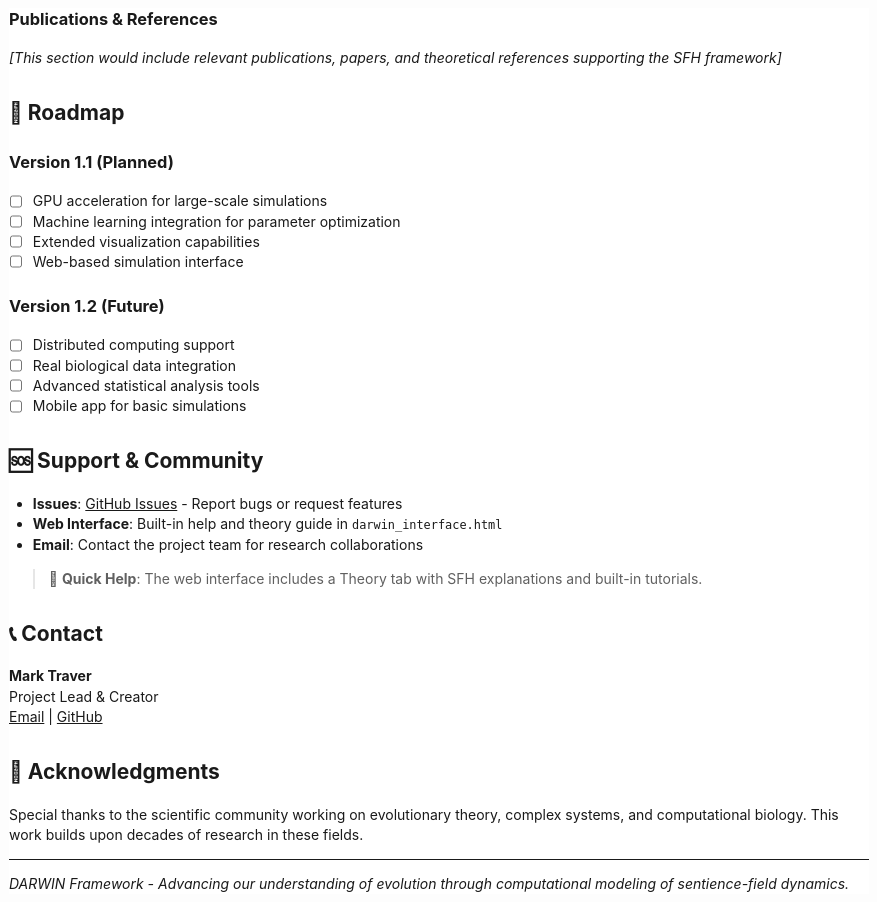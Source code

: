 ### Publications & References

*[This section would include relevant publications, papers, and theoretical references supporting the SFH framework]*

## 🚧 Roadmap

### Version 1.1 (Planned)
- [ ] GPU acceleration for large-scale simulations
- [ ] Machine learning integration for parameter optimization
- [ ] Extended visualization capabilities
- [ ] Web-based simulation interface

### Version 1.2 (Future)
- [ ] Distributed computing support
- [ ] Real biological data integration
- [ ] Advanced statistical analysis tools
- [ ] Mobile app for basic simulations

## 🆘 Support & Community

- **Issues**: [GitHub Issues](https://github.com/urmt/DARWIN/issues) - Report bugs or request features
- **Web Interface**: Built-in help and theory guide in `darwin_interface.html`
- **Email**: Contact the project team for research collaborations

> 🚀 **Quick Help**: The web interface includes a Theory tab with SFH explanations and built-in tutorials.

## 📞 Contact

**Mark Traver**  
Project Lead & Creator  
[Email](mailto:mrtraver@hotmail.com) | [GitHub](https://github.com/urmt)

## 🙏 Acknowledgments

Special thanks to the scientific community working on evolutionary theory, complex systems, and computational biology. This work builds upon decades of research in these fields.

---

*DARWIN Framework - Advancing our understanding of evolution through computational modeling of sentience-field dynamics.*
